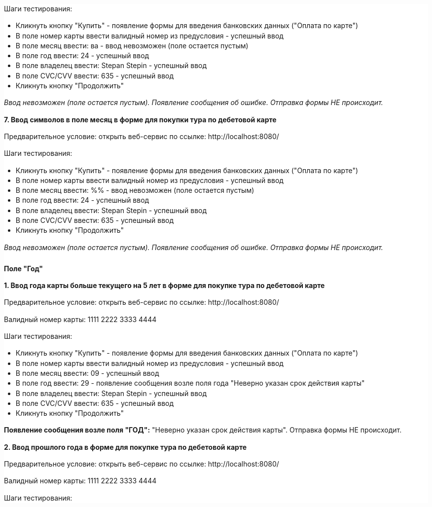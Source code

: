 Шаги тестирования:

- Кликнуть кнопку "Купить" - появление формы для введения банковских данных ("Оплата по карте")
- В поле номер карты ввести валидный номер из предусловия - успешный ввод
- В поле месяц ввести: ва - ввод невозможен (поле остается пустым)
- В поле год ввести: 24 - успешный ввод
- В поле владелец ввести: Stepan Stepin - успешный ввод
- В поле CVC/CVV ввести: 635 - успешный ввод
- Кликнуть кнопку "Продолжить"

*Ввод невозможен (поле остается пустым). Появление сообщения об ошибке. Отправка формы НЕ происходит.*

**7. Ввод символов в поле месяц в форме для покупки тура по дебетовой карте**

Предварительное условие: открыть веб-сервис по ссылке: http://localhost:8080/

Шаги тестирования:

- Кликнуть кнопку "Купить" - появление формы для введения банковских данных ("Оплата по карте")
- В поле номер карты ввести валидный номер из предусловия - успешный ввод
- В поле месяц ввести: %% - ввод невозможен (поле остается пустым)
- В поле год ввести: 24 - успешный ввод
- В поле владелец ввести: Stepan Stepin - успешный ввод
- В поле CVC/CVV ввести: 635 - успешный ввод
- Кликнуть кнопку "Продолжить"

*Ввод невозможен (поле остается пустым). Появление сообщения об ошибке. Отправка формы НЕ происходит.*

###
**Поле "Год"**

**1. Ввод года карты больше текущего на 5 лет в форме для покупке тура по дебетовой карте**

Предварительное условие: открыть веб-сервис по ссылке: http://localhost:8080/

Валидный номер карты: 1111 2222 3333 4444

Шаги тестирования:

- Кликнуть кнопку "Купить" - появление формы для введения банковских данных ("Оплата по карте")
- В поле номер карты ввести валидный номер из предусловия - успешный ввод
- В поле месяц ввести: 09 - успешный ввод
- В поле год ввести: 29 - появление сообщения возле поля года "Неверно указан срок действия карты"
- В поле владелец ввести: Stepan Stepin - успешный ввод
- В поле CVC/CVV ввести: 635 - успешный ввод
- Кликнуть кнопку "Продолжить"

**Появление сообщения возле поля "ГОД":** "Неверно указан срок действия карты". Отправка формы НЕ происходит.

**2. Ввод прошлого года в форме для покупке тура по дебетовой карте**

Предварительное условие: открыть веб-сервис по ссылке: http://localhost:8080/

Валидный номер карты: 1111 2222 3333 4444

Шаги тестирования:
